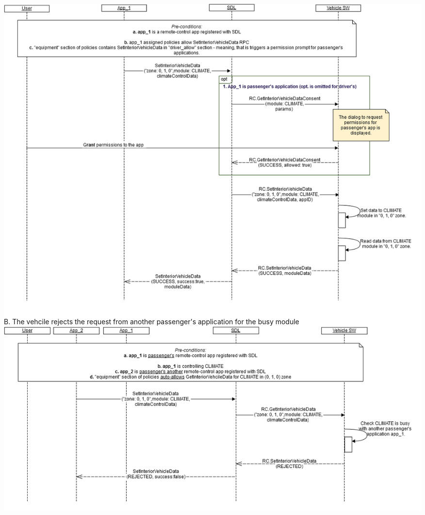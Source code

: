 ![RSDL](./assets/4.RSDL_transfers_vehcile's_successful_response_to_the_mobile_application.png)

B. The vehcile rejects the request from another passenger's application for the busy module 
![RSDL](./assets/4.The_vehcile_rejects_the_request_from_another_passenger's_application_for_the_busy_module.png)
